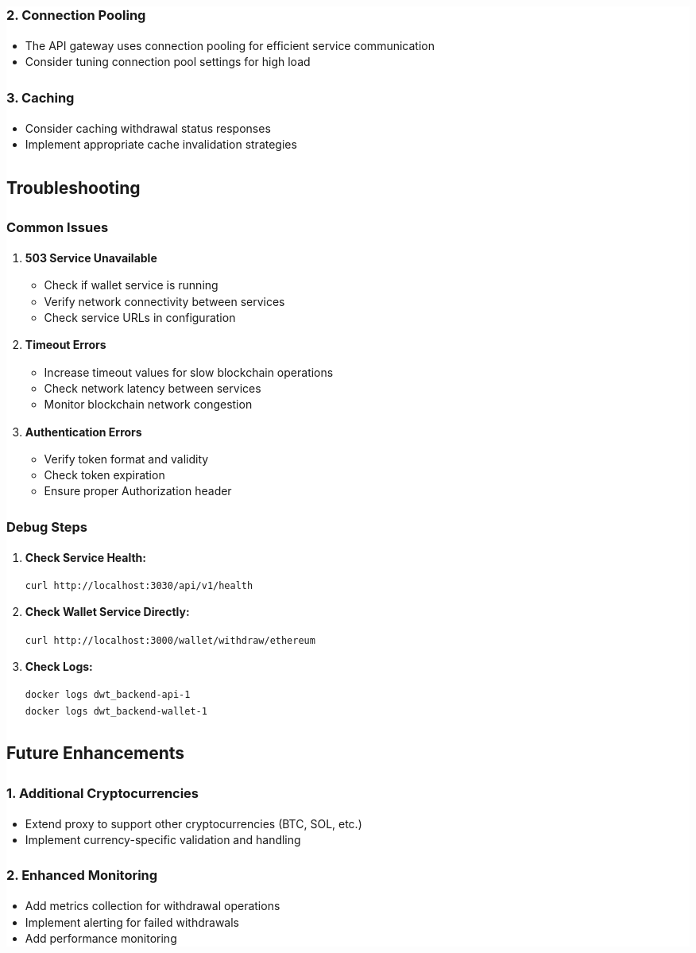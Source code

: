 ### 2. Connection Pooling
- The API gateway uses connection pooling for efficient service communication
- Consider tuning connection pool settings for high load

### 3. Caching
- Consider caching withdrawal status responses
- Implement appropriate cache invalidation strategies

## Troubleshooting

### Common Issues

1. **503 Service Unavailable**
   - Check if wallet service is running
   - Verify network connectivity between services
   - Check service URLs in configuration

2. **Timeout Errors**
   - Increase timeout values for slow blockchain operations
   - Check network latency between services
   - Monitor blockchain network congestion

3. **Authentication Errors**
   - Verify token format and validity
   - Check token expiration
   - Ensure proper Authorization header

### Debug Steps

1. **Check Service Health:**
   ```bash
   curl http://localhost:3030/api/v1/health
   ```

2. **Check Wallet Service Directly:**
   ```bash
   curl http://localhost:3000/wallet/withdraw/ethereum
   ```

3. **Check Logs:**
   ```bash
   docker logs dwt_backend-api-1
   docker logs dwt_backend-wallet-1
   ```

## Future Enhancements

### 1. Additional Cryptocurrencies
- Extend proxy to support other cryptocurrencies (BTC, SOL, etc.)
- Implement currency-specific validation and handling

### 2. Enhanced Monitoring
- Add metrics collection for withdrawal operations
- Implement alerting for failed withdrawals
- Add performance monitoring
